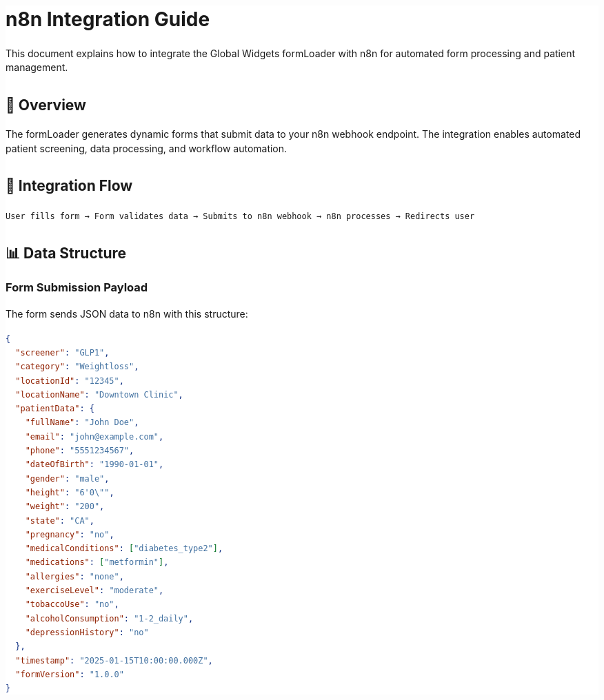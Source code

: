 # n8n Integration Guide

This document explains how to integrate the Global Widgets formLoader with n8n for automated form processing and patient management.

## 🎯 Overview

The formLoader generates dynamic forms that submit data to your n8n webhook endpoint. The integration enables automated patient screening, data processing, and workflow automation.

## 🔄 Integration Flow

```
User fills form → Form validates data → Submits to n8n webhook → n8n processes → Redirects user
```

## 📊 Data Structure

### Form Submission Payload

The form sends JSON data to n8n with this structure:

```json
{
  "screener": "GLP1",
  "category": "Weightloss",
  "locationId": "12345",
  "locationName": "Downtown Clinic",
  "patientData": {
    "fullName": "John Doe",
    "email": "john@example.com",
    "phone": "5551234567",
    "dateOfBirth": "1990-01-01",
    "gender": "male",
    "height": "6'0\"",
    "weight": "200",
    "state": "CA",
    "pregnancy": "no",
    "medicalConditions": ["diabetes_type2"],
    "medications": ["metformin"],
    "allergies": "none",
    "exerciseLevel": "moderate",
    "tobaccoUse": "no",
    "alcoholConsumption": "1-2_daily",
    "depressionHistory": "no"
  },
  "timestamp": "2025-01-15T10:00:00.000Z",
  "formVersion": "1.0.0"
}
```
